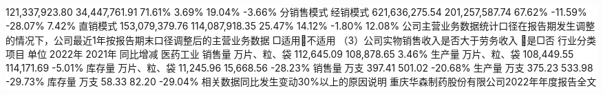 121,337,923.80
34,447,761.91
71.61%
3.69%
19.04%
-3.66%
分销售模式
经销模式
621,636,275.54
201,257,587.74
67.62%
-11.59%
-28.07%
7.42%
直销模式
153,079,379.76
114,087,918.35
25.47%
14.12%
-1.80%
12.08%
公司主营业务数据统计口径在报告期发生调整的情况下，公司最近1年按报告期末口径调整后的主营业务数据
□适用不适用
（3）公司实物销售收入是否大于劳务收入
是□否
行业分类
项目
单位
2022年
2021年
同比增减
医药工业
销售量
万片、粒、袋
112,645.09
108,878.65
3.46%
生产量
万片、粒、袋
108,449.55
114,171.69
-5.01%
库存量
万片、粒、袋
11,245.96
15,668.56
-28.23%
销售量
万支
397.41
501.02
-20.68%
生产量
万支
375.23
533.98
-29.73%
库存量
万支
58.33
82.20
-29.04%
相关数据同比发生变动30%以上的原因说明
重庆华森制药股份有限公司2022年年度报告全文
